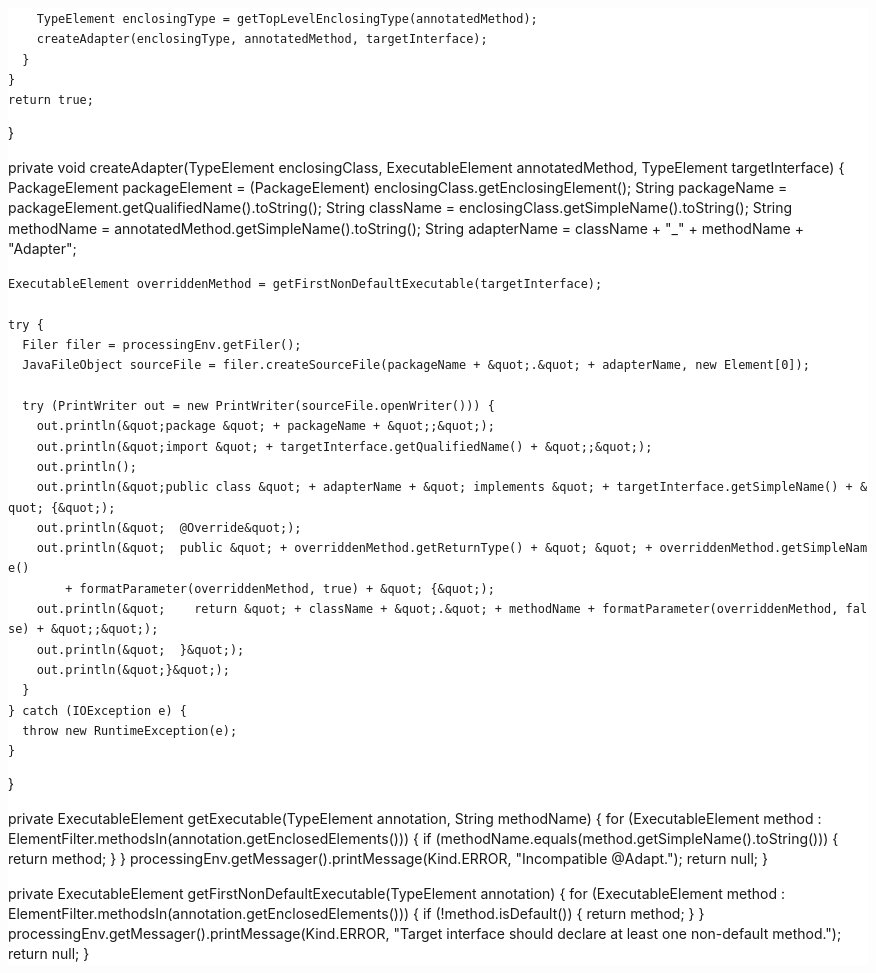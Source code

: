         TypeElement enclosingType = getTopLevelEnclosingType(annotatedMethod);
        createAdapter(enclosingType, annotatedMethod, targetInterface);
      }
    }
    return true;
  }
 
  private void createAdapter(TypeElement enclosingClass, ExecutableElement annotatedMethod,
      TypeElement targetInterface) {
    PackageElement packageElement = (PackageElement) enclosingClass.getEnclosingElement();
    String packageName = packageElement.getQualifiedName().toString();
    String className = enclosingClass.getSimpleName().toString();
    String methodName = annotatedMethod.getSimpleName().toString();
    String adapterName = className + &quot;_&quot; + methodName + &quot;Adapter&quot;;
 
    ExecutableElement overriddenMethod = getFirstNonDefaultExecutable(targetInterface);
 
    try {
      Filer filer = processingEnv.getFiler();
      JavaFileObject sourceFile = filer.createSourceFile(packageName + &quot;.&quot; + adapterName, new Element[0]);
 
      try (PrintWriter out = new PrintWriter(sourceFile.openWriter())) {
        out.println(&quot;package &quot; + packageName + &quot;;&quot;);
        out.println(&quot;import &quot; + targetInterface.getQualifiedName() + &quot;;&quot;);
        out.println();
        out.println(&quot;public class &quot; + adapterName + &quot; implements &quot; + targetInterface.getSimpleName() + &quot; {&quot;);
        out.println(&quot;  @Override&quot;);
        out.println(&quot;  public &quot; + overriddenMethod.getReturnType() + &quot; &quot; + overriddenMethod.getSimpleName()
            + formatParameter(overriddenMethod, true) + &quot; {&quot;);
        out.println(&quot;    return &quot; + className + &quot;.&quot; + methodName + formatParameter(overriddenMethod, false) + &quot;;&quot;);
        out.println(&quot;  }&quot;);
        out.println(&quot;}&quot;);
      }
    } catch (IOException e) {
      throw new RuntimeException(e);
    }
  }
 
  private ExecutableElement getExecutable(TypeElement annotation, String methodName) {
    for (ExecutableElement method : ElementFilter.methodsIn(annotation.getEnclosedElements())) {
      if (methodName.equals(method.getSimpleName().toString())) {
        return method;
      }
    }
    processingEnv.getMessager().printMessage(Kind.ERROR, &quot;Incompatible @Adapt.&quot;);
    return null;
  }
 
  private ExecutableElement getFirstNonDefaultExecutable(TypeElement annotation) {
    for (ExecutableElement method : ElementFilter.methodsIn(annotation.getEnclosedElements())) {
      if (!method.isDefault()) {
        return method;
      }
    }
    processingEnv.getMessager().printMessage(Kind.ERROR,
        &quot;Target interface should declare at least one non-default method.&quot;);
    return null;
  }
 